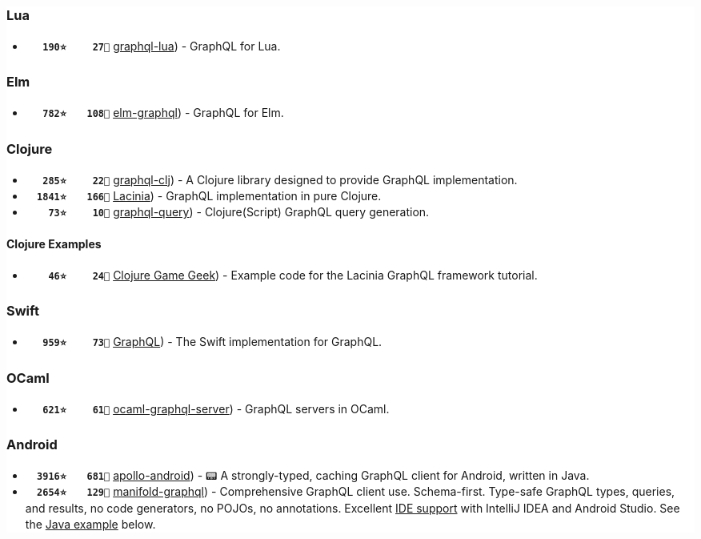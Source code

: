 <a name="lua" />

### Lua

- <b><code>&nbsp;&nbsp;&nbsp;190⭐</code></b> <b><code>&nbsp;&nbsp;&nbsp;&nbsp;27🍴</code></b> [graphql-lua](https://github.com/bjornbytes/graphql-lua)) - GraphQL for Lua.

<a name="elm" />

### Elm

- <b><code>&nbsp;&nbsp;&nbsp;782⭐</code></b> <b><code>&nbsp;&nbsp;&nbsp;108🍴</code></b> [elm-graphql](https://github.com/dillonkearns/elm-graphql)) - GraphQL for Elm.

<a name="clojure" />

### Clojure

- <b><code>&nbsp;&nbsp;&nbsp;285⭐</code></b> <b><code>&nbsp;&nbsp;&nbsp;&nbsp;22🍴</code></b> [graphql-clj](https://github.com/tendant/graphql-clj)) - A Clojure library designed to provide GraphQL implementation.
- <b><code>&nbsp;&nbsp;1841⭐</code></b> <b><code>&nbsp;&nbsp;&nbsp;166🍴</code></b> [Lacinia](https://github.com/walmartlabs/lacinia)) - GraphQL implementation in pure Clojure.
- <b><code>&nbsp;&nbsp;&nbsp;&nbsp;73⭐</code></b> <b><code>&nbsp;&nbsp;&nbsp;&nbsp;10🍴</code></b> [graphql-query](https://github.com/district0x/graphql-query)) - Clojure(Script) GraphQL query generation.

<a name="clojure-example" />

#### Clojure Examples

- <b><code>&nbsp;&nbsp;&nbsp;&nbsp;46⭐</code></b> <b><code>&nbsp;&nbsp;&nbsp;&nbsp;24🍴</code></b> [Clojure Game Geek](https://github.com/walmartlabs/clojure-game-geek)) - Example code for the Lacinia GraphQL framework tutorial.

<a name="swift" />

### Swift

- <b><code>&nbsp;&nbsp;&nbsp;959⭐</code></b> <b><code>&nbsp;&nbsp;&nbsp;&nbsp;73🍴</code></b> [GraphQL](https://github.com/GraphQLSwift/GraphQL)) - The Swift implementation for GraphQL.

<a name="ocaml" />

### OCaml

- <b><code>&nbsp;&nbsp;&nbsp;621⭐</code></b> <b><code>&nbsp;&nbsp;&nbsp;&nbsp;61🍴</code></b> [ocaml-graphql-server](https://github.com/andreas/ocaml-graphql-server)) - GraphQL servers in OCaml.

<a name="android" />

### Android

- <b><code>&nbsp;&nbsp;3916⭐</code></b> <b><code>&nbsp;&nbsp;&nbsp;681🍴</code></b> [apollo-android](https://github.com/apollographql/apollo-android)) - 📟 A strongly-typed, caching GraphQL client for Android, written in Java.
- <b><code>&nbsp;&nbsp;2654⭐</code></b> <b><code>&nbsp;&nbsp;&nbsp;129🍴</code></b> [manifold-graphql](https://github.com/manifold-systems/manifold/tree/master/manifold-deps-parent/manifold-graphql)) - Comprehensive GraphQL client use. Schema-first. Type-safe GraphQL types, queries, and results, no code generators, no POJOs, no annotations. Excellent [IDE support](http://manifold.systems/images/graphql.mp4) with IntelliJ IDEA and Android Studio. See the [Java example](#example-java) below.
